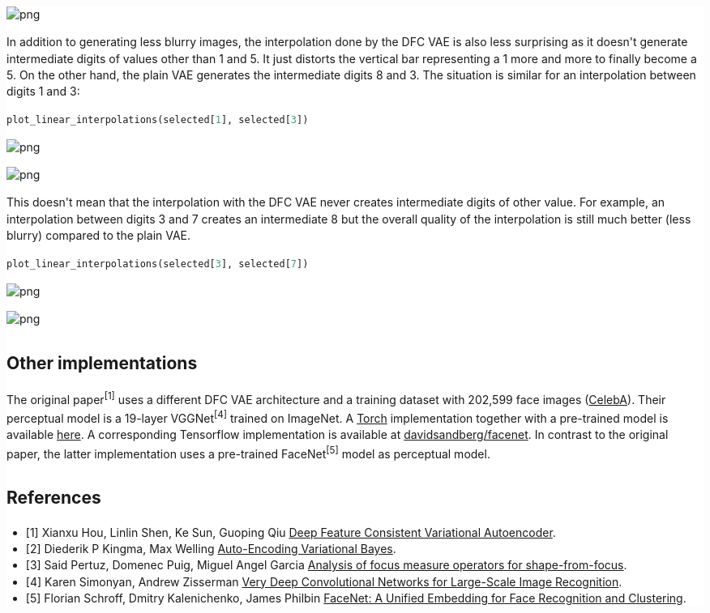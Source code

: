 
![png](/img/2018-07-27/output_38_1.png)


In addition to generating less blurry images, the interpolation done by the DFC VAE is also less surprising as it doesn't generate intermediate digits of values other than 1 and 5. It just distorts the vertical bar representing a 1 more and more to finally become a 5. On the other hand, the plain VAE generates the intermediate digits 8 and 3. The situation is similar for an interpolation between digits 1 and 3:


```python
plot_linear_interpolations(selected[1], selected[3])
```


![png](/img/2018-07-27/output_40_0.png)



![png](/img/2018-07-27/output_40_1.png)


This doesn't mean that the interpolation with the DFC VAE never creates intermediate digits of other value. For example, an interpolation between digits 3 and 7 creates an intermediate 8 but the overall quality of the interpolation is still much better (less blurry) compared to the plain VAE.


```python
plot_linear_interpolations(selected[3], selected[7])
```


![png](/img/2018-07-27/output_42_0.png)



![png](/img/2018-07-27/output_42_1.png)


## Other implementations

The original paper<sup>[1]</sup> uses a different DFC VAE architecture and a training dataset with 202,599 face images ([CelebA](http://mmlab.ie.cuhk.edu.hk/projects/CelebA.html)). Their perceptual model is a 19-layer VGGNet<sup>[4]</sup> trained on ImageNet. A [Torch](http://torch.ch/) implementation together with a pre-trained model is available [here](https://github.com/houxianxu/DFC-VAE). A corresponding Tensorflow implementation is available at [davidsandberg/facenet](https://github.com/davidsandberg/facenet/wiki/Variational-autoencoder). In contrast to the original paper, the latter implementation uses a pre-trained FaceNet<sup>[5]</sup> model as perceptual model.

## References

- \[1\] Xianxu Hou, Linlin Shen, Ke Sun, Guoping Qiu [Deep Feature Consistent Variational Autoencoder](https://arxiv.org/abs/1610.00291).
- \[2\] Diederik P Kingma, Max Welling [Auto-Encoding Variational Bayes](https://arxiv.org/abs/1312.6114).  
- \[3\] Said Pertuz, Domenec Puig, Miguel Angel Garcia [Analysis of focus measure operators for shape-from-focus](https://dl.acm.org/citation.cfm?id=2431007).
- \[4\] Karen Simonyan, Andrew Zisserman [Very Deep Convolutional Networks for Large-Scale Image Recognition](https://arxiv.org/abs/1409.1556).
- \[5\] Florian Schroff, Dmitry Kalenichenko, James Philbin [FaceNet: A Unified Embedding for Face Recognition and Clustering](https://arxiv.org/abs/1503.03832).


